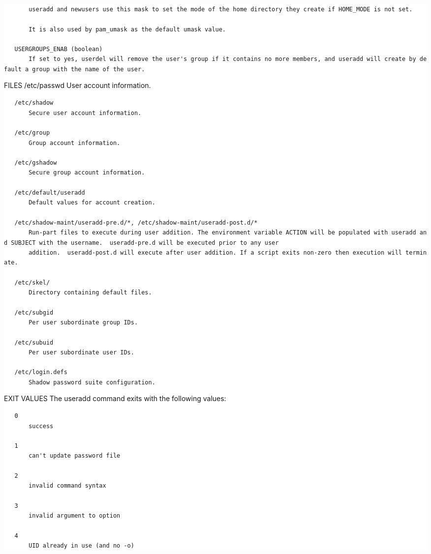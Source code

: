            useradd and newusers use this mask to set the mode of the home directory they create if HOME_MODE is not set.

           It is also used by pam_umask as the default umask value.

       USERGROUPS_ENAB (boolean)
           If set to yes, userdel will remove the user's group if it contains no more members, and useradd will create by default a group with the name of the user.

FILES
       /etc/passwd
           User account information.

       /etc/shadow
           Secure user account information.

       /etc/group
           Group account information.

       /etc/gshadow
           Secure group account information.

       /etc/default/useradd
           Default values for account creation.

       /etc/shadow-maint/useradd-pre.d/*, /etc/shadow-maint/useradd-post.d/*
           Run-part files to execute during user addition. The environment variable ACTION will be populated with useradd and SUBJECT with the username.  useradd-pre.d will be executed prior to any user
           addition.  useradd-post.d will execute after user addition. If a script exits non-zero then execution will terminate.

       /etc/skel/
           Directory containing default files.

       /etc/subgid
           Per user subordinate group IDs.

       /etc/subuid
           Per user subordinate user IDs.

       /etc/login.defs
           Shadow password suite configuration.

EXIT VALUES
       The useradd command exits with the following values:

       0
           success

       1
           can't update password file

       2
           invalid command syntax

       3
           invalid argument to option

       4
           UID already in use (and no -o)
